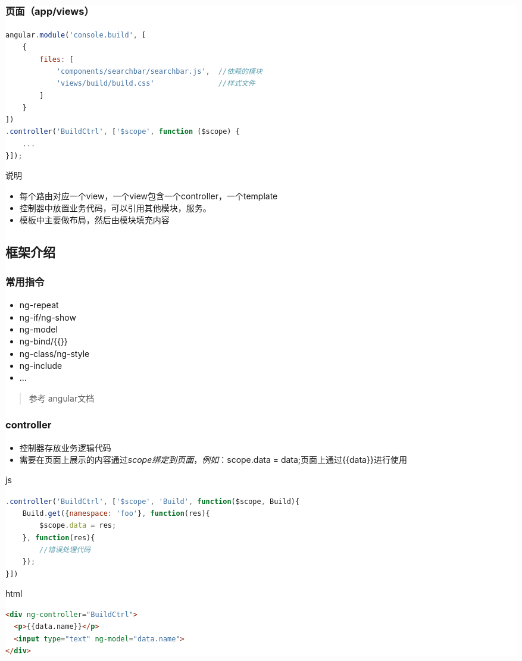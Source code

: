 ### 页面（app/views）
```js
angular.module('console.build', [
    {
        files: [
            'components/searchbar/searchbar.js',  //依赖的模块
            'views/build/build.css'               //样式文件
        ]
    }
])
.controller('BuildCtrl', ['$scope', function ($scope) {
    ...
}]);
```
说明
- 每个路由对应一个view，一个view包含一个controller，一个template
- 控制器中放置业务代码，可以引用其他模块，服务。
- 模板中主要做布局，然后由模块填充内容

## 框架介绍

### 常用指令
- ng-repeat
- ng-if/ng-show
- ng-model
- ng-bind/{{}}
- ng-class/ng-style
- ng-include
- ...
> 参考 angular文档

### controller

- 控制器存放业务逻辑代码
- 需要在页面上展示的内容通过$scope绑定到页面，例如：$scope.data = data;页面上通过{{data}}进行使用

js
```js
.controller('BuildCtrl', ['$scope', 'Build', function($scope, Build){
    Build.get({namespace: 'foo'}, function(res){
        $scope.data = res;
    }, function(res){
        //错误处理代码
    });
}])
```

html
```html
<div ng-controller="BuildCtrl">
  <p>{{data.name}}</p>
  <input type="text" ng-model="data.name">
</div>
```
